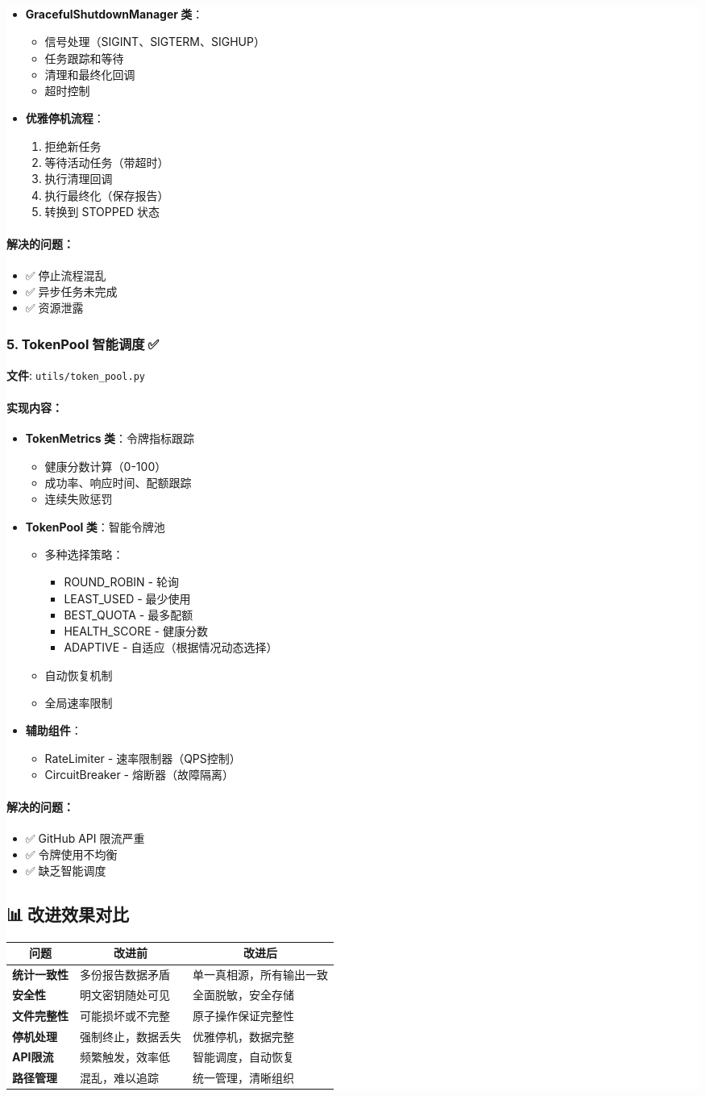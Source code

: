 - **GracefulShutdownManager 类**：
  - 信号处理（SIGINT、SIGTERM、SIGHUP）
  - 任务跟踪和等待
  - 清理和最终化回调
  - 超时控制

- **优雅停机流程**：
  1. 拒绝新任务
  2. 等待活动任务（带超时）
  3. 执行清理回调
  4. 执行最终化（保存报告）
  5. 转换到 STOPPED 状态

#### 解决的问题：
- ✅ 停止流程混乱
- ✅ 异步任务未完成
- ✅ 资源泄露

### 5. TokenPool 智能调度 ✅
**文件**: `utils/token_pool.py`

#### 实现内容：
- **TokenMetrics 类**：令牌指标跟踪
  - 健康分数计算（0-100）
  - 成功率、响应时间、配额跟踪
  - 连续失败惩罚

- **TokenPool 类**：智能令牌池
  - 多种选择策略：
    - ROUND_ROBIN - 轮询
    - LEAST_USED - 最少使用
    - BEST_QUOTA - 最多配额
    - HEALTH_SCORE - 健康分数
    - ADAPTIVE - 自适应（根据情况动态选择）
  
  - 自动恢复机制
  - 全局速率限制

- **辅助组件**：
  - RateLimiter - 速率限制器（QPS控制）
  - CircuitBreaker - 熔断器（故障隔离）

#### 解决的问题：
- ✅ GitHub API 限流严重
- ✅ 令牌使用不均衡
- ✅ 缺乏智能调度

## 📊 改进效果对比

| 问题 | 改进前 | 改进后 |
|------|--------|--------|
| **统计一致性** | 多份报告数据矛盾 | 单一真相源，所有输出一致 |
| **安全性** | 明文密钥随处可见 | 全面脱敏，安全存储 |
| **文件完整性** | 可能损坏或不完整 | 原子操作保证完整性 |
| **停机处理** | 强制终止，数据丢失 | 优雅停机，数据完整 |
| **API限流** | 频繁触发，效率低 | 智能调度，自动恢复 |
| **路径管理** | 混乱，难以追踪 | 统一管理，清晰组织 |
